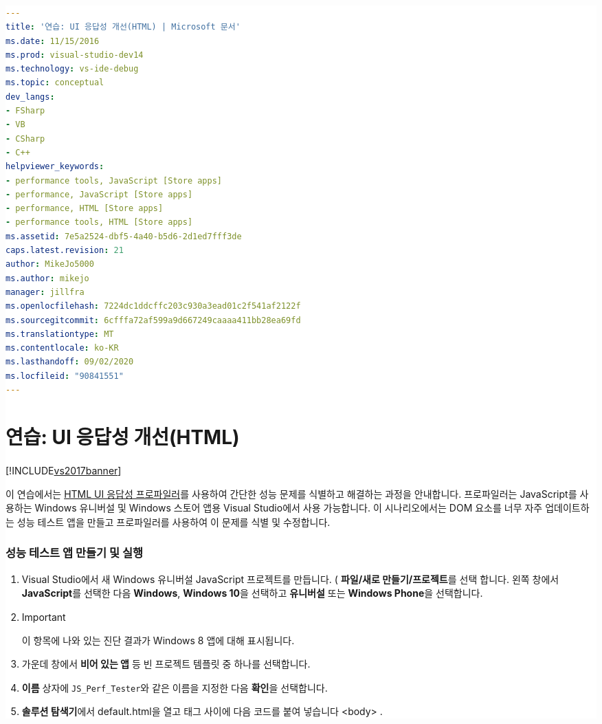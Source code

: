 ```yaml
---
title: '연습: UI 응답성 개선(HTML) | Microsoft 문서'
ms.date: 11/15/2016
ms.prod: visual-studio-dev14
ms.technology: vs-ide-debug
ms.topic: conceptual
dev_langs:
- FSharp
- VB
- CSharp
- C++
helpviewer_keywords:
- performance tools, JavaScript [Store apps]
- performance, JavaScript [Store apps]
- performance, HTML [Store apps]
- performance tools, HTML [Store apps]
ms.assetid: 7e5a2524-dbf5-4a40-b5d6-2d1ed7fff3de
caps.latest.revision: 21
author: MikeJo5000
ms.author: mikejo
manager: jillfra
ms.openlocfilehash: 7224dc1ddcffc203c930a3ead01c2f541af2122f
ms.sourcegitcommit: 6cfffa72af599a9d667249caaaa411bb28ea69fd
ms.translationtype: MT
ms.contentlocale: ko-KR
ms.lasthandoff: 09/02/2020
ms.locfileid: "90841551"
---
```

# <a name="walkthrough-improving-ui-responsiveness-html"></a>연습: UI 응답성 개선(HTML)
[!INCLUDE[vs2017banner](../includes/vs2017banner.md)]

이 연습에서는 [HTML UI 응답성 프로파일러](../profiling/html-ui-responsiveness.md)를 사용하여 간단한 성능 문제를 식별하고 해결하는 과정을 안내합니다. 프로파일러는 JavaScript를 사용하는 Windows 유니버설 및 Windows 스토어 앱용 Visual Studio에서 사용 가능합니다. 이 시나리오에서는 DOM 요소를 너무 자주 업데이트하는 성능 테스트 앱을 만들고 프로파일러를 사용하여 이 문제를 식별 및 수정합니다.  
  
### <a name="creating-and-running-the-performance-test-app"></a>성능 테스트 앱 만들기 및 실행  
  
1. Visual Studio에서 새 Windows 유니버설 JavaScript 프로젝트를 만듭니다. ( **파일/새로 만들기/프로젝트**를 선택 합니다. 왼쪽 창에서 **JavaScript**를 선택한 다음 **Windows**, **Windows 10**을 선택하고 **유니버설** 또는 **Windows Phone**을 선택합니다.  
  
2. > [!IMPORTANT]
    > 이 항목에 나와 있는 진단 결과가 Windows 8 앱에 대해 표시됩니다.  
  
3. 가운데 창에서 **비어 있는 앱** 등 빈 프로젝트 템플릿 중 하나를 선택합니다.  
  
4. **이름** 상자에 `JS_Perf_Tester`와 같은 이름을 지정한 다음 **확인**을 선택합니다.  
  
5. **솔루션 탐색기**에서 default.html을 열고 태그 사이에 다음 코드를 붙여 넣습니다 \<body> .  
  